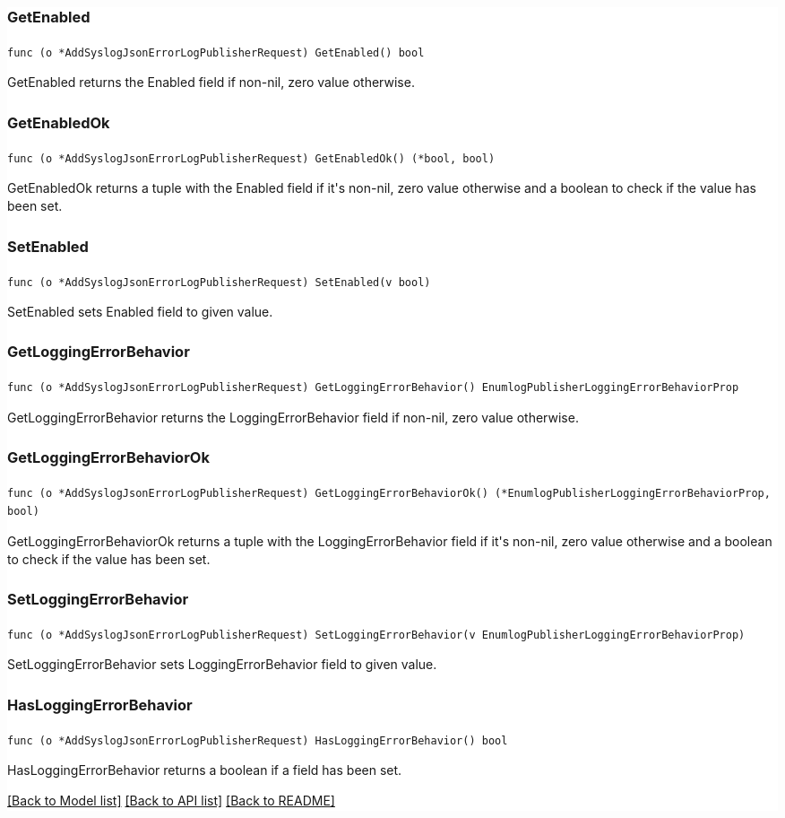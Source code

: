 ### GetEnabled

`func (o *AddSyslogJsonErrorLogPublisherRequest) GetEnabled() bool`

GetEnabled returns the Enabled field if non-nil, zero value otherwise.

### GetEnabledOk

`func (o *AddSyslogJsonErrorLogPublisherRequest) GetEnabledOk() (*bool, bool)`

GetEnabledOk returns a tuple with the Enabled field if it's non-nil, zero value otherwise
and a boolean to check if the value has been set.

### SetEnabled

`func (o *AddSyslogJsonErrorLogPublisherRequest) SetEnabled(v bool)`

SetEnabled sets Enabled field to given value.


### GetLoggingErrorBehavior

`func (o *AddSyslogJsonErrorLogPublisherRequest) GetLoggingErrorBehavior() EnumlogPublisherLoggingErrorBehaviorProp`

GetLoggingErrorBehavior returns the LoggingErrorBehavior field if non-nil, zero value otherwise.

### GetLoggingErrorBehaviorOk

`func (o *AddSyslogJsonErrorLogPublisherRequest) GetLoggingErrorBehaviorOk() (*EnumlogPublisherLoggingErrorBehaviorProp, bool)`

GetLoggingErrorBehaviorOk returns a tuple with the LoggingErrorBehavior field if it's non-nil, zero value otherwise
and a boolean to check if the value has been set.

### SetLoggingErrorBehavior

`func (o *AddSyslogJsonErrorLogPublisherRequest) SetLoggingErrorBehavior(v EnumlogPublisherLoggingErrorBehaviorProp)`

SetLoggingErrorBehavior sets LoggingErrorBehavior field to given value.

### HasLoggingErrorBehavior

`func (o *AddSyslogJsonErrorLogPublisherRequest) HasLoggingErrorBehavior() bool`

HasLoggingErrorBehavior returns a boolean if a field has been set.


[[Back to Model list]](../README.md#documentation-for-models) [[Back to API list]](../README.md#documentation-for-api-endpoints) [[Back to README]](../README.md)


